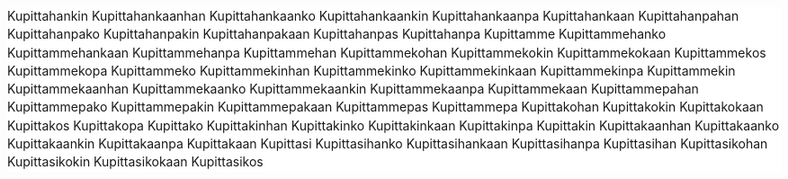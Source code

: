Kupittahankin
Kupittahankaanhan
Kupittahankaanko
Kupittahankaankin
Kupittahankaanpa
Kupittahankaan
Kupittahanpahan
Kupittahanpako
Kupittahanpakin
Kupittahanpakaan
Kupittahanpas
Kupittahanpa
Kupittamme
Kupittammehanko
Kupittammehankaan
Kupittammehanpa
Kupittammehan
Kupittammekohan
Kupittammekokin
Kupittammekokaan
Kupittammekos
Kupittammekopa
Kupittammeko
Kupittammekinhan
Kupittammekinko
Kupittammekinkaan
Kupittammekinpa
Kupittammekin
Kupittammekaanhan
Kupittammekaanko
Kupittammekaankin
Kupittammekaanpa
Kupittammekaan
Kupittammepahan
Kupittammepako
Kupittammepakin
Kupittammepakaan
Kupittammepas
Kupittammepa
Kupittakohan
Kupittakokin
Kupittakokaan
Kupittakos
Kupittakopa
Kupittako
Kupittakinhan
Kupittakinko
Kupittakinkaan
Kupittakinpa
Kupittakin
Kupittakaanhan
Kupittakaanko
Kupittakaankin
Kupittakaanpa
Kupittakaan
Kupittasi
Kupittasihanko
Kupittasihankaan
Kupittasihanpa
Kupittasihan
Kupittasikohan
Kupittasikokin
Kupittasikokaan
Kupittasikos